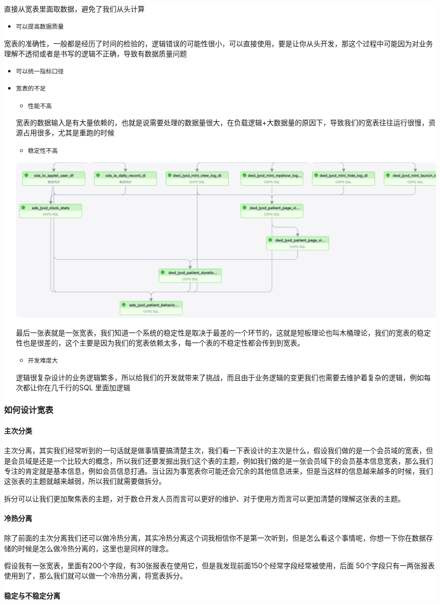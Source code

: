直接从宽表里面取数据，避免了我们从头计算

- `可以提高数据质量`

宽表的准确性，一般都是经历了时间的检验的，逻辑错误的可能性很小，可以直接使用，要是让你从头开发，那这个过程中可能因为对业务理解不透彻或者是书写的逻辑不正确，导致有数据质量问题

- `可以统一指标口径`

- `宽表的不足`

  - `性能不高`

  宽表的数据输入是有大量依赖的，也就是说需要处理的数据量很大，在负载逻辑+大数据量的原因下，导致我们的宽表往往运行很慢，资源占用很多，尤其是重跑的时候

  - `稳定性不高`

  ![image-20221011165836229](数仓学习.assets/image-20221011165836229.png)

  最后一张表就是一张宽表，我们知道一个系统的稳定性是取决于最差的一个环节的，这就是短板理论也叫木桶理论，我们的宽表的稳定性也是很差的，这个主要是因为我们的宽表依赖太多，每一个表的不稳定性都会传到到宽表。

  - `开发难度大`

  逻辑很复杂设计的业务逻辑繁多，所以给我们的开发就带来了挑战，而且由于业务逻辑的变更我们也需要去维护着复杂的逻辑，例如每次都让你在几千行的SQL 里面加逻辑

### 如何设计宽表

#### 主次分类

主次分离，其实我们经常听到的一句话就是做事情要搞清楚主次，我们看一下表设计的主次是什么，假设我们做的是一个会员域的宽表，但是会员域是还是一个比较大的概念，所以我们还要发掘出我们这个表的主题，例如我们做的是一张会员域下的会员基本信息宽表，那么我们专注的肯定就是基本信息，例如会员信息打通。当让因为事宽表你可能还会冗余的其他信息进来，但是当这样的信息越来越多的时候，我们这张表的主题就越来越弱，所以我们就需要做拆分。

拆分可以让我们更加聚焦表的主题，对于数仓开发人员而言可以更好的维护、对于使用方而言可以更加清楚的理解这张表的主题。

#### 冷热分离

除了前面的主次分离我们还可以做冷热分离，其实冷热分离这个词我相信你不是第一次听到，但是怎么看这个事情呢，你想一下你在数据存储的时候是怎么做冷热分离的，这里也是同样的理念。

假设我有一张宽表，里面有200个字段，有30张报表在使用它，但是我发现前面150个经常字段经常被使用，后面 50个字段只有一两张报表使用到了，那么我们就可以做一个冷热分离，将宽表拆分。

#### 稳定与不稳定分离
